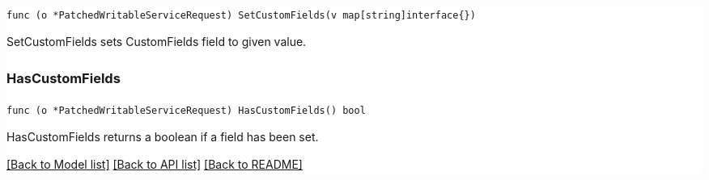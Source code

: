 `func (o *PatchedWritableServiceRequest) SetCustomFields(v map[string]interface{})`

SetCustomFields sets CustomFields field to given value.

### HasCustomFields

`func (o *PatchedWritableServiceRequest) HasCustomFields() bool`

HasCustomFields returns a boolean if a field has been set.


[[Back to Model list]](../README.md#documentation-for-models) [[Back to API list]](../README.md#documentation-for-api-endpoints) [[Back to README]](../README.md)


